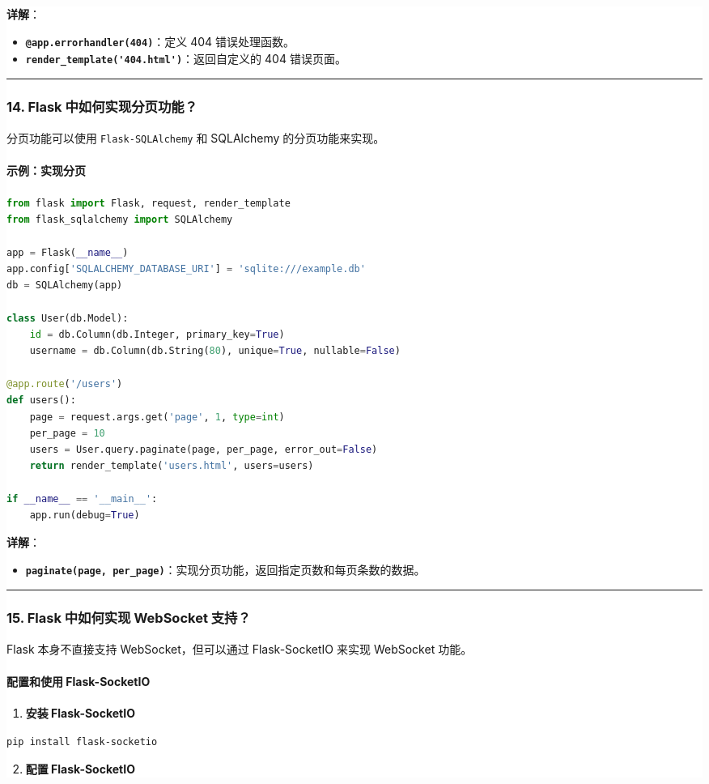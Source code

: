 **详解**：

- **`@app.errorhandler(404)`**：定义 404 错误处理函数。
- **`render_template('404.html')`**：返回自定义的 404 错误页面。

---

### 14. **Flask 中如何实现分页功能？**

分页功能可以使用 `Flask-SQLAlchemy` 和 SQLAlchemy 的分页功能来实现。

#### 示例：实现分页

```python
from flask import Flask, request, render_template
from flask_sqlalchemy import SQLAlchemy

app = Flask(__name__)
app.config['SQLALCHEMY_DATABASE_URI'] = 'sqlite:///example.db'
db = SQLAlchemy(app)

class User(db.Model):
    id = db.Column(db.Integer, primary_key=True)
    username = db.Column(db.String(80), unique=True, nullable=False)

@app.route('/users')
def users():
    page = request.args.get('page', 1, type=int)
    per_page = 10
    users = User.query.paginate(page, per_page, error_out=False)
    return render_template('users.html', users=users)

if __name__ == '__main__':
    app.run(debug=True)
```

**详解**：

- **`paginate(page, per_page)`**：实现分页功能，返回指定页数和每页条数的数据。

---

### 15. **Flask 中如何实现 WebSocket 支持？**

Flask 本身不直接支持 WebSocket，但可以通过 Flask-SocketIO 来实现 WebSocket 功能。

#### 配置和使用 Flask-SocketIO

1. **安装 Flask-SocketIO**

```bash
pip install flask-socketio
```

2. **配置 Flask-SocketIO**
